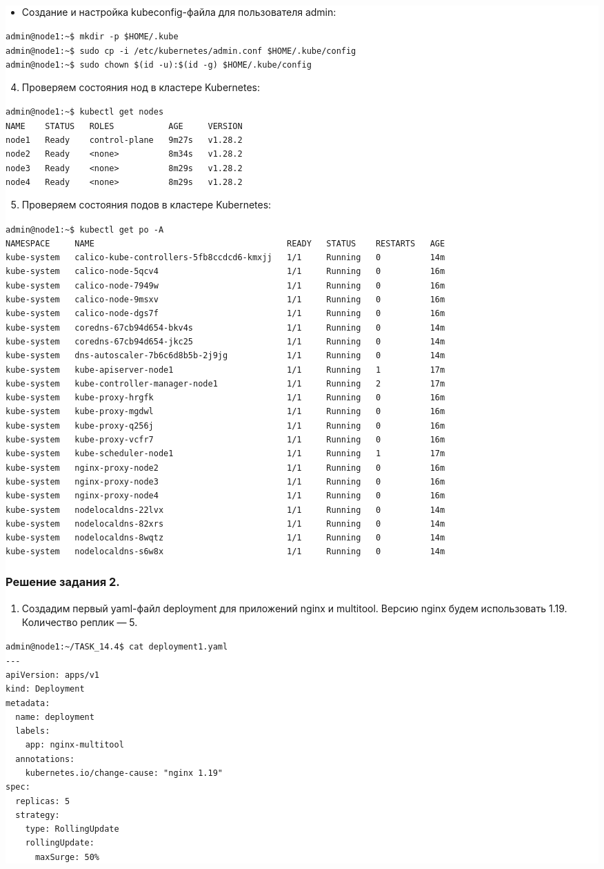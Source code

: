 * Создание и настройка kubeconfig-файла для пользователя admin:
```
admin@node1:~$ mkdir -p $HOME/.kube
admin@node1:~$ sudo cp -i /etc/kubernetes/admin.conf $HOME/.kube/config
admin@node1:~$ sudo chown $(id -u):$(id -g) $HOME/.kube/config
```

4. Проверяем состояния нод в кластере Kubernetes:
```
admin@node1:~$ kubectl get nodes
NAME    STATUS   ROLES           AGE     VERSION
node1   Ready    control-plane   9m27s   v1.28.2
node2   Ready    <none>          8m34s   v1.28.2
node3   Ready    <none>          8m29s   v1.28.2
node4   Ready    <none>          8m29s   v1.28.2
```

5. Проверяем состояния подов в кластере Kubernetes:
```
admin@node1:~$ kubectl get po -A
NAMESPACE     NAME                                       READY   STATUS    RESTARTS   AGE
kube-system   calico-kube-controllers-5fb8ccdcd6-kmxjj   1/1     Running   0          14m
kube-system   calico-node-5qcv4                          1/1     Running   0          16m
kube-system   calico-node-7949w                          1/1     Running   0          16m
kube-system   calico-node-9msxv                          1/1     Running   0          16m
kube-system   calico-node-dgs7f                          1/1     Running   0          16m
kube-system   coredns-67cb94d654-bkv4s                   1/1     Running   0          14m
kube-system   coredns-67cb94d654-jkc25                   1/1     Running   0          14m
kube-system   dns-autoscaler-7b6c6d8b5b-2j9jg            1/1     Running   0          14m
kube-system   kube-apiserver-node1                       1/1     Running   1          17m
kube-system   kube-controller-manager-node1              1/1     Running   2          17m
kube-system   kube-proxy-hrgfk                           1/1     Running   0          16m
kube-system   kube-proxy-mgdwl                           1/1     Running   0          16m
kube-system   kube-proxy-q256j                           1/1     Running   0          16m
kube-system   kube-proxy-vcfr7                           1/1     Running   0          16m
kube-system   kube-scheduler-node1                       1/1     Running   1          17m
kube-system   nginx-proxy-node2                          1/1     Running   0          16m
kube-system   nginx-proxy-node3                          1/1     Running   0          16m
kube-system   nginx-proxy-node4                          1/1     Running   0          16m
kube-system   nodelocaldns-22lvx                         1/1     Running   0          14m
kube-system   nodelocaldns-82xrs                         1/1     Running   0          14m
kube-system   nodelocaldns-8wqtz                         1/1     Running   0          14m
kube-system   nodelocaldns-s6w8x                         1/1     Running   0          14m
```

### Решение задания 2.

1. Создадим первый yaml-файл deployment для приложений nginx и multitool. Версию nginx будем использовать 1.19. Количество реплик — 5.
```
admin@node1:~/TASK_14.4$ cat deployment1.yaml
---
apiVersion: apps/v1
kind: Deployment
metadata:
  name: deployment
  labels:
    app: nginx-multitool
  annotations:
    kubernetes.io/change-cause: "nginx 1.19"
spec:
  replicas: 5
  strategy:
    type: RollingUpdate
    rollingUpdate:
      maxSurge: 50%
```